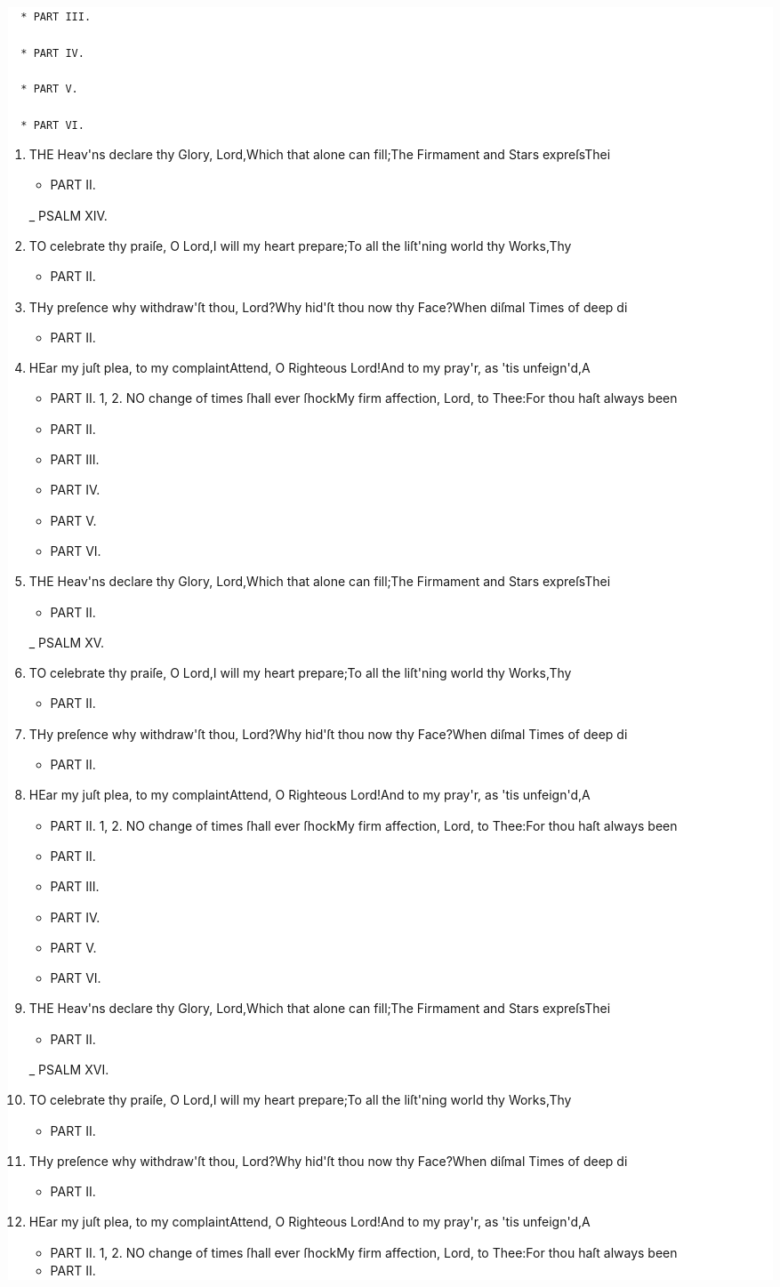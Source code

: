       * PART III.

      * PART IV.

      * PART V.

      * PART VI.
1. THE Heav'ns declare thy Glory, Lord,Which that alone can fill;The Firmament and Stars expreſsThei
      * PART II.

    _ PSALM XIV.
1. TO celebrate thy praiſe, O Lord,I will my heart prepare;To all the liſt'ning world thy Works,Thy 
      * PART II.
1. THy preſence why withdraw'ſt thou, Lord?Why hid'ſt thou now thy Face?When diſmal Times of deep di
      * PART II.
1. HEar my juſt plea, to my complaintAttend, O Righteous Lord!And to my pray'r, as 'tis unfeign'd,A 
      * PART II.
1, 2. NO change of times ſhall ever ſhockMy firm affection, Lord, to Thee:For thou haſt always been 
      * PART II.

      * PART III.

      * PART IV.

      * PART V.

      * PART VI.
1. THE Heav'ns declare thy Glory, Lord,Which that alone can fill;The Firmament and Stars expreſsThei
      * PART II.

    _ PSALM XV.
1. TO celebrate thy praiſe, O Lord,I will my heart prepare;To all the liſt'ning world thy Works,Thy 
      * PART II.
1. THy preſence why withdraw'ſt thou, Lord?Why hid'ſt thou now thy Face?When diſmal Times of deep di
      * PART II.
1. HEar my juſt plea, to my complaintAttend, O Righteous Lord!And to my pray'r, as 'tis unfeign'd,A 
      * PART II.
1, 2. NO change of times ſhall ever ſhockMy firm affection, Lord, to Thee:For thou haſt always been 
      * PART II.

      * PART III.

      * PART IV.

      * PART V.

      * PART VI.
1. THE Heav'ns declare thy Glory, Lord,Which that alone can fill;The Firmament and Stars expreſsThei
      * PART II.

    _ PSALM XVI.
1. TO celebrate thy praiſe, O Lord,I will my heart prepare;To all the liſt'ning world thy Works,Thy 
      * PART II.
1. THy preſence why withdraw'ſt thou, Lord?Why hid'ſt thou now thy Face?When diſmal Times of deep di
      * PART II.
1. HEar my juſt plea, to my complaintAttend, O Righteous Lord!And to my pray'r, as 'tis unfeign'd,A 
      * PART II.
1, 2. NO change of times ſhall ever ſhockMy firm affection, Lord, to Thee:For thou haſt always been 
      * PART II.
